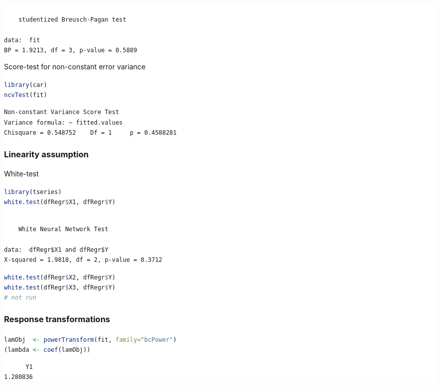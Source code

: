 ```

	studentized Breusch-Pagan test

data:  fit
BP = 1.9213, df = 3, p-value = 0.5889
```

Score-test for non-constant error variance


```r
library(car)
ncvTest(fit)
```

```
Non-constant Variance Score Test 
Variance formula: ~ fitted.values 
Chisquare = 0.548752    Df = 1     p = 0.4588281 
```

### Linearity assumption

White-test


```r
library(tseries)
white.test(dfRegr$X1, dfRegr$Y)
```

```

	White Neural Network Test

data:  dfRegr$X1 and dfRegr$Y
X-squared = 1.9818, df = 2, p-value = 0.3712
```


```r
white.test(dfRegr$X2, dfRegr$Y)
white.test(dfRegr$X3, dfRegr$Y)
# not run
```

### Response transformations


```r
lamObj  <- powerTransform(fit, family="bcPower")
(lambda <- coef(lamObj))
```

```
      Y1 
1.280836 
```

